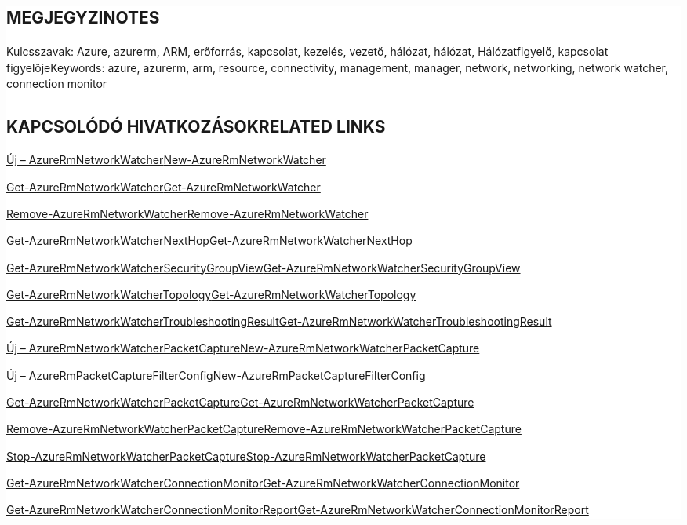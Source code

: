 ## <span data-ttu-id="65af4-159">MEGJEGYZI</span><span class="sxs-lookup"><span data-stu-id="65af4-159">NOTES</span></span>
<span data-ttu-id="65af4-160">Kulcsszavak: Azure, azurerm, ARM, erőforrás, kapcsolat, kezelés, vezető, hálózat, hálózat, Hálózatfigyelő, kapcsolat figyelője</span><span class="sxs-lookup"><span data-stu-id="65af4-160">Keywords: azure, azurerm, arm, resource, connectivity, management, manager, network, networking, network watcher, connection monitor</span></span>

## <span data-ttu-id="65af4-161">KAPCSOLÓDÓ HIVATKOZÁSOK</span><span class="sxs-lookup"><span data-stu-id="65af4-161">RELATED LINKS</span></span>

[<span data-ttu-id="65af4-162">Új – AzureRmNetworkWatcher</span><span class="sxs-lookup"><span data-stu-id="65af4-162">New-AzureRmNetworkWatcher</span></span>]()

[<span data-ttu-id="65af4-163">Get-AzureRmNetworkWatcher</span><span class="sxs-lookup"><span data-stu-id="65af4-163">Get-AzureRmNetworkWatcher</span></span>]()

[<span data-ttu-id="65af4-164">Remove-AzureRmNetworkWatcher</span><span class="sxs-lookup"><span data-stu-id="65af4-164">Remove-AzureRmNetworkWatcher</span></span>]()

[<span data-ttu-id="65af4-165">Get-AzureRmNetworkWatcherNextHop</span><span class="sxs-lookup"><span data-stu-id="65af4-165">Get-AzureRmNetworkWatcherNextHop</span></span>]()

[<span data-ttu-id="65af4-166">Get-AzureRmNetworkWatcherSecurityGroupView</span><span class="sxs-lookup"><span data-stu-id="65af4-166">Get-AzureRmNetworkWatcherSecurityGroupView</span></span>]()

[<span data-ttu-id="65af4-167">Get-AzureRmNetworkWatcherTopology</span><span class="sxs-lookup"><span data-stu-id="65af4-167">Get-AzureRmNetworkWatcherTopology</span></span>]()

[<span data-ttu-id="65af4-168">Get-AzureRmNetworkWatcherTroubleshootingResult</span><span class="sxs-lookup"><span data-stu-id="65af4-168">Get-AzureRmNetworkWatcherTroubleshootingResult</span></span>]()

[<span data-ttu-id="65af4-169">Új – AzureRmNetworkWatcherPacketCapture</span><span class="sxs-lookup"><span data-stu-id="65af4-169">New-AzureRmNetworkWatcherPacketCapture</span></span>]()

[<span data-ttu-id="65af4-170">Új – AzureRmPacketCaptureFilterConfig</span><span class="sxs-lookup"><span data-stu-id="65af4-170">New-AzureRmPacketCaptureFilterConfig</span></span>]()

[<span data-ttu-id="65af4-171">Get-AzureRmNetworkWatcherPacketCapture</span><span class="sxs-lookup"><span data-stu-id="65af4-171">Get-AzureRmNetworkWatcherPacketCapture</span></span>]()

[<span data-ttu-id="65af4-172">Remove-AzureRmNetworkWatcherPacketCapture</span><span class="sxs-lookup"><span data-stu-id="65af4-172">Remove-AzureRmNetworkWatcherPacketCapture</span></span>]()

[<span data-ttu-id="65af4-173">Stop-AzureRmNetworkWatcherPacketCapture</span><span class="sxs-lookup"><span data-stu-id="65af4-173">Stop-AzureRmNetworkWatcherPacketCapture</span></span>]()

[<span data-ttu-id="65af4-174">Get-AzureRmNetworkWatcherConnectionMonitor</span><span class="sxs-lookup"><span data-stu-id="65af4-174">Get-AzureRmNetworkWatcherConnectionMonitor</span></span>]()

[<span data-ttu-id="65af4-175">Get-AzureRmNetworkWatcherConnectionMonitorReport</span><span class="sxs-lookup"><span data-stu-id="65af4-175">Get-AzureRmNetworkWatcherConnectionMonitorReport</span></span>]()
